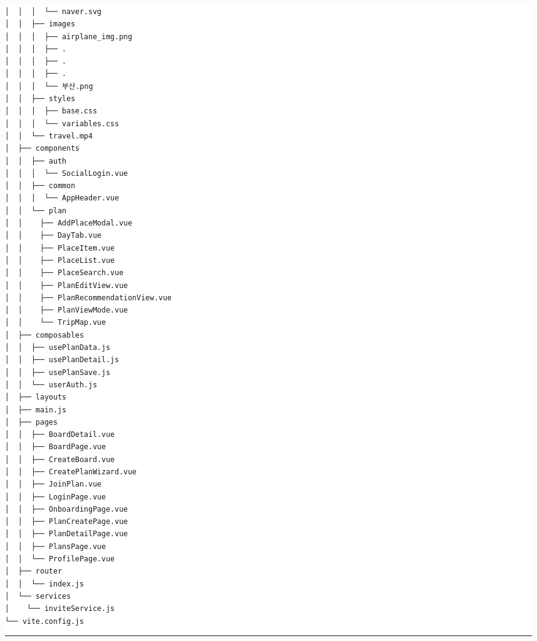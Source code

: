 ```
│  │  │  └── naver.svg
│  │  ├── images
│  │  │  ├── airplane_img.png
│  │  │  ├── .
│  │  │  ├── .
│  │  │  ├── .
│  │  │  └── 부산.png
│  │  ├── styles
│  │  │  ├── base.css
│  │  │  └── variables.css
│  │  └── travel.mp4
│  ├── components
│  │  ├── auth
│  │  │  └── SocialLogin.vue
│  │  ├── common
│  │  │  └── AppHeader.vue
│  │  └── plan
│  │    ├── AddPlaceModal.vue
│  │    ├── DayTab.vue
│  │    ├── PlaceItem.vue
│  │    ├── PlaceList.vue
│  │    ├── PlaceSearch.vue
│  │    ├── PlanEditView.vue
│  │    ├── PlanRecommendationView.vue
│  │    ├── PlanViewMode.vue
│  │    └── TripMap.vue
│  ├── composables
│  │  ├── usePlanData.js
│  │  ├── usePlanDetail.js
│  │  ├── usePlanSave.js
│  │  └── userAuth.js
│  ├── layouts
│  ├── main.js
│  ├── pages
│  │  ├── BoardDetail.vue
│  │  ├── BoardPage.vue
│  │  ├── CreateBoard.vue
│  │  ├── CreatePlanWizard.vue
│  │  ├── JoinPlan.vue
│  │  ├── LoginPage.vue
│  │  ├── OnboardingPage.vue
│  │  ├── PlanCreatePage.vue
│  │  ├── PlanDetailPage.vue
│  │  ├── PlansPage.vue
│  │  └── ProfilePage.vue
│  ├── router
│  │  └── index.js
│  └── services
│    └── inviteService.js
└── vite.config.js

```

---